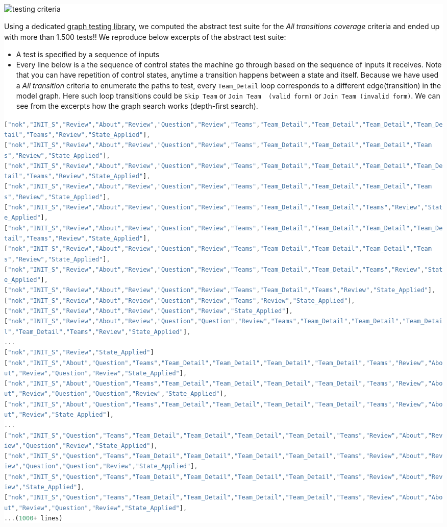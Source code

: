 ![testing criteria](public/assets/images/structural%20fsm%20test%20-%20Imgur.png)

[^2]: Bin99 Binder, R. V., Testing object-oriented systems: models, patterns, and
    tools. Addison-Wesley Longman Publishing Co., Inc., Boston, MA,
    USA, 1999.

Using a dedicated [graph testing library](https://github.com/brucou/graph-adt), we computed the 
abstract test suite for the *All transitions coverage* criteria and ended up with more than 1.500 tests!! 
We reproduce below excerpts of the abstract test suite:
 
 - A test is specified by a sequence of inputs 
 - Every line below is a the sequence of control states the machine go through based on the 
 sequence of inputs it receives. Note that you can have repetition of control states, anytime a 
 transition happens between a state and itself. Because we have used a *All transition* 
 criteria to enumerate the paths to test, every `Team_Detail` loop corresponds to a different 
 edge(transition) in the model graph. Here such loop transitions could be `Skip Team` or `Join Team 
 (valid form)` or `Join Team (invalid form)`. We can see from the excerpts how the graph search works 
 (depth-first search).

```javascript
["nok","INIT_S","Review","About","Review","Question","Review","Teams","Team_Detail","Team_Detail","Team_Detail","Team_Detail","Teams","Review","State_Applied"], 
["nok","INIT_S","Review","About","Review","Question","Review","Teams","Team_Detail","Team_Detail","Team_Detail","Teams","Review","State_Applied"], 
["nok","INIT_S","Review","About","Review","Question","Review","Teams","Team_Detail","Team_Detail","Team_Detail","Team_Detail","Teams","Review","State_Applied"], 
["nok","INIT_S","Review","About","Review","Question","Review","Teams","Team_Detail","Team_Detail","Team_Detail","Teams","Review","State_Applied"], 
["nok","INIT_S","Review","About","Review","Question","Review","Teams","Team_Detail","Team_Detail","Teams","Review","State_Applied"], 
["nok","INIT_S","Review","About","Review","Question","Review","Teams","Team_Detail","Team_Detail","Team_Detail","Team_Detail","Teams","Review","State_Applied"], 
["nok","INIT_S","Review","About","Review","Question","Review","Teams","Team_Detail","Team_Detail","Team_Detail","Teams","Review","State_Applied"], 
["nok","INIT_S","Review","About","Review","Question","Review","Teams","Team_Detail","Team_Detail","Teams","Review","State_Applied"], 
["nok","INIT_S","Review","About","Review","Question","Review","Teams","Team_Detail","Teams","Review","State_Applied"], 
["nok","INIT_S","Review","About","Review","Question","Review","Teams","Review","State_Applied"], 
["nok","INIT_S","Review","About","Review","Question","Review","State_Applied"], 
["nok","INIT_S","Review","About","Review","Question","Question","Review","Teams","Team_Detail","Team_Detail","Team_Detail","Team_Detail","Teams","Review","State_Applied"],
... 
["nok","INIT_S","Review","State_Applied"]
["nok","INIT_S","About","Question","Teams","Team_Detail","Team_Detail","Team_Detail","Team_Detail","Teams","Review","About","Review","Question","Review","State_Applied"],
["nok","INIT_S","About","Question","Teams","Team_Detail","Team_Detail","Team_Detail","Team_Detail","Teams","Review","About","Review","Question","Question","Review","State_Applied"],
["nok","INIT_S","About","Question","Teams","Team_Detail","Team_Detail","Team_Detail","Team_Detail","Teams","Review","About","Review","State_Applied"],
...
["nok","INIT_S","Question","Teams","Team_Detail","Team_Detail","Team_Detail","Team_Detail","Teams","Review","About","Review","Question","Review","State_Applied"],
["nok","INIT_S","Question","Teams","Team_Detail","Team_Detail","Team_Detail","Team_Detail","Teams","Review","About","Review","Question","Question","Review","State_Applied"],
["nok","INIT_S","Question","Teams","Team_Detail","Team_Detail","Team_Detail","Team_Detail","Teams","Review","About","Review","State_Applied"],
["nok","INIT_S","Question","Teams","Team_Detail","Team_Detail","Team_Detail","Team_Detail","Teams","Review","About","About","Review","Question","Review","State_Applied"],
...(1000+ lines)

```


[^1]: Those paths can be split into control paths and data paths (the latter relating to the set of 